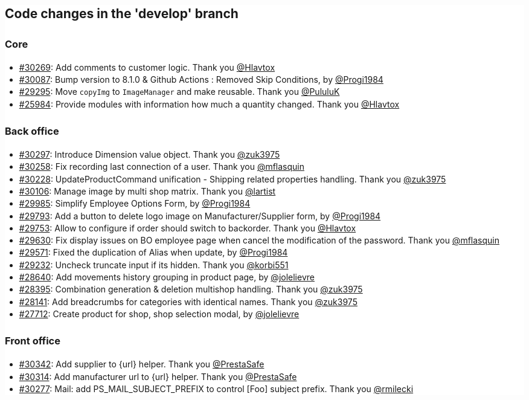 ## Code changes in the 'develop' branch


### Core
* [#30269](https://github.com/PrestaShop/PrestaShop/pull/30269): Add comments to customer logic. Thank you [@Hlavtox](https://github.com/Hlavtox)
* [#30087](https://github.com/PrestaShop/PrestaShop/pull/30087): Bump version to 8.1.0 & Github Actions : Removed Skip Conditions, by [@Progi1984](https://github.com/Progi1984)
* [#29295](https://github.com/PrestaShop/PrestaShop/pull/29295): Move `copyImg` to `ImageManager` and make reusable. Thank you [@PululuK](https://github.com/PululuK)
* [#25984](https://github.com/PrestaShop/PrestaShop/pull/25984): Provide modules with information how much a quantity changed. Thank you [@Hlavtox](https://github.com/Hlavtox)


### Back office
* [#30297](https://github.com/PrestaShop/PrestaShop/pull/30297): Introduce Dimension value object. Thank you [@zuk3975](https://github.com/zuk3975)
* [#30258](https://github.com/PrestaShop/PrestaShop/pull/30258): Fix recording last connection of a user. Thank you [@mflasquin](https://github.com/mflasquin)
* [#30228](https://github.com/PrestaShop/PrestaShop/pull/30228): UpdateProductCommand unification - Shipping related properties handling. Thank you [@zuk3975](https://github.com/zuk3975)
* [#30106](https://github.com/PrestaShop/PrestaShop/pull/30106): Manage image by multi shop matrix. Thank you [@lartist](https://github.com/lartist)
* [#29985](https://github.com/PrestaShop/PrestaShop/pull/29985): Simplify Employee Options Form, by [@Progi1984](https://github.com/Progi1984)
* [#29793](https://github.com/PrestaShop/PrestaShop/pull/29793): Add a button to delete logo image on Manufacturer/Supplier form, by [@Progi1984](https://github.com/Progi1984)
* [#29753](https://github.com/PrestaShop/PrestaShop/pull/29753): Allow to configure if order should switch to backorder. Thank you [@Hlavtox](https://github.com/Hlavtox)
* [#29630](https://github.com/PrestaShop/PrestaShop/pull/29630): Fix display issues on BO employee page when cancel the modification of the password. Thank you [@mflasquin](https://github.com/mflasquin)
* [#29571](https://github.com/PrestaShop/PrestaShop/pull/29571): Fixed the duplication of Alias when update, by [@Progi1984](https://github.com/Progi1984)
* [#29232](https://github.com/PrestaShop/PrestaShop/pull/29232): Uncheck truncate input if its hidden. Thank you [@korbi551](https://github.com/korbi551)
* [#28640](https://github.com/PrestaShop/PrestaShop/pull/28640): Add movements history grouping in product page, by [@jolelievre](https://github.com/jolelievre)
* [#28395](https://github.com/PrestaShop/PrestaShop/pull/28395): Combination generation & deletion multishop handling. Thank you [@zuk3975](https://github.com/zuk3975)
* [#28141](https://github.com/PrestaShop/PrestaShop/pull/28141): Add breadcrumbs for categories with identical names. Thank you [@zuk3975](https://github.com/zuk3975)
* [#27712](https://github.com/PrestaShop/PrestaShop/pull/27712): Create product for shop, shop selection modal, by [@jolelievre](https://github.com/jolelievre)


### Front office
* [#30342](https://github.com/PrestaShop/PrestaShop/pull/30342): Add supplier to {url} helper. Thank you [@PrestaSafe](https://github.com/PrestaSafe)
* [#30314](https://github.com/PrestaShop/PrestaShop/pull/30314): Add manufacturer url to {url} helper. Thank you [@PrestaSafe](https://github.com/PrestaSafe)
* [#30277](https://github.com/PrestaShop/PrestaShop/pull/30277): Mail: add PS_MAIL_SUBJECT_PREFIX to control [Foo] subject prefix. Thank you [@rmilecki](https://github.com/rmilecki)
